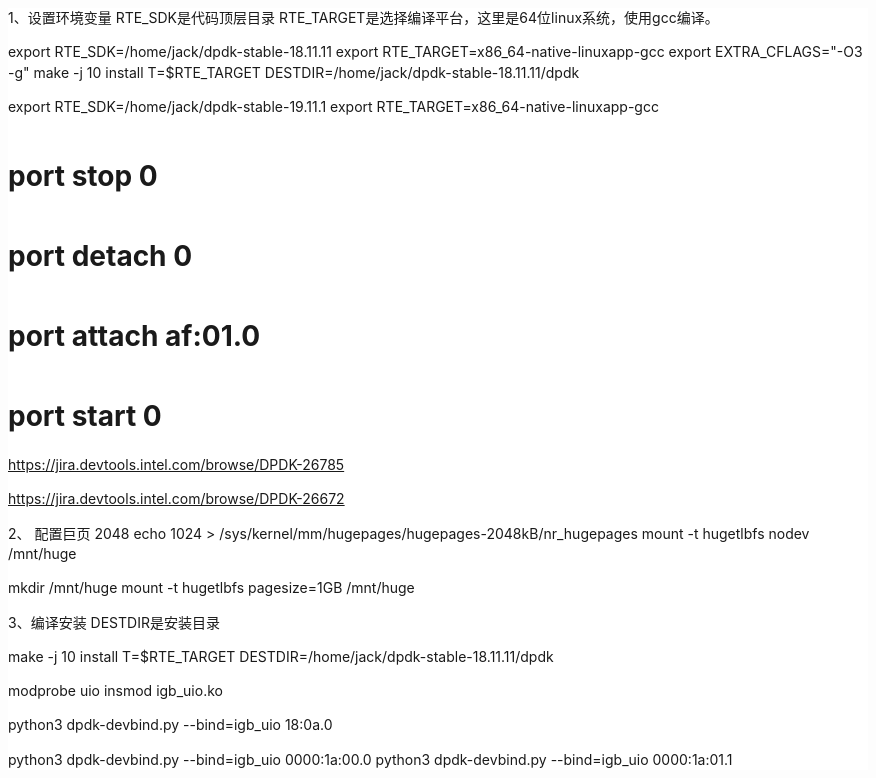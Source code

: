1、设置环境变量
RTE_SDK是代码顶层目录
RTE_TARGET是选择编译平台，这里是64位linux系统，使用gcc编译。



export RTE_SDK=/home/jack/dpdk-stable-18.11.11
export RTE_TARGET=x86_64-native-linuxapp-gcc
export EXTRA_CFLAGS="-O3 -g"
make -j 10 install T=$RTE_TARGET DESTDIR=/home/jack/dpdk-stable-18.11.11/dpdk




export RTE_SDK=/home/jack/dpdk-stable-19.11.1
export RTE_TARGET=x86_64-native-linuxapp-gcc


# port stop 0
# port detach 0
# port attach af:01.0
# port start 0




https://jira.devtools.intel.com/browse/DPDK-26785

https://jira.devtools.intel.com/browse/DPDK-26672


2、
配置巨页
2048
echo 1024 > /sys/kernel/mm/hugepages/hugepages-2048kB/nr_hugepages
mount -t hugetlbfs nodev /mnt/huge


mkdir /mnt/huge
mount -t hugetlbfs pagesize=1GB /mnt/huge



3、编译安装
DESTDIR是安装目录

make -j 10 install T=$RTE_TARGET DESTDIR=/home/jack/dpdk-stable-18.11.11/dpdk


modprobe uio
insmod igb_uio.ko




python3 dpdk-devbind.py --bind=igb_uio 18:0a.0

python3 dpdk-devbind.py --bind=igb_uio 0000:1a:00.0
python3 dpdk-devbind.py --bind=igb_uio 0000:1a:01.1
